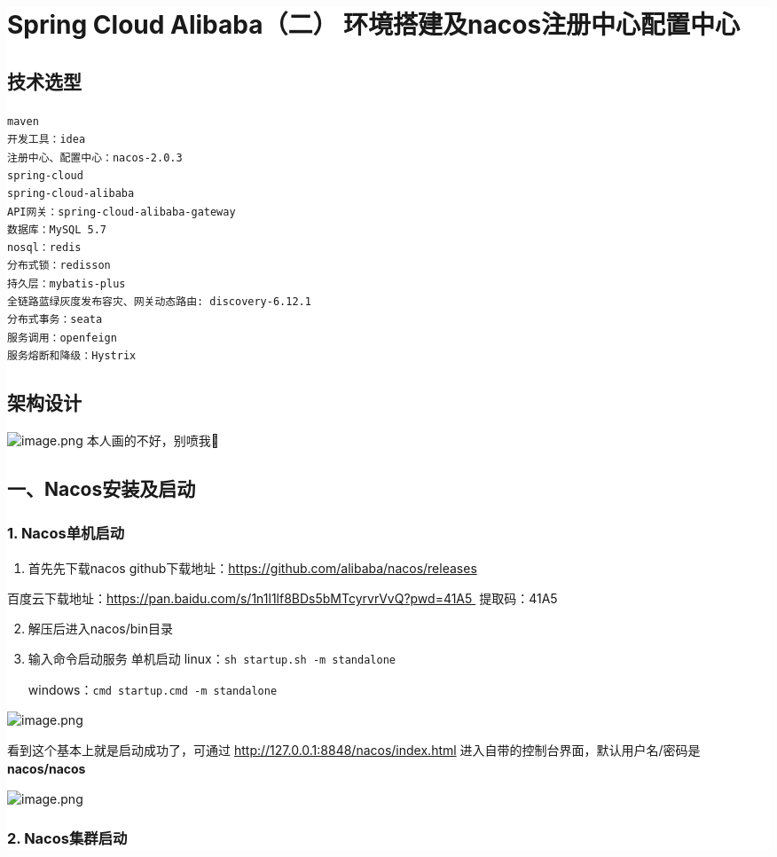 # Spring Cloud Alibaba（二） 环境搭建及nacos注册中心配置中心

## 技术选型

```
maven
开发工具：idea
注册中心、配置中心：nacos-2.0.3
spring-cloud
spring-cloud-alibaba
API网关：spring-cloud-alibaba-gateway
数据库：MySQL 5.7
nosql：redis
分布式锁：redisson
持久层：mybatis-plus
全链路蓝绿灰度发布容灾、网关动态路由: discovery-6.12.1
分布式事务：seata
服务调用：openfeign
服务熔断和降级：Hystrix
```

## 架构设计

![image.png](https://p9-juejin.byteimg.com/tos-cn-i-k3u1fbpfcp/b0066332898043efabc23814c416c2d7~tplv-k3u1fbpfcp-watermark.image?)
本人画的不好，别喷我🐶

## 一、Nacos安装及启动
### 1. Nacos单机启动
1. 首先先下载nacos
   github下载地址：https://github.com/alibaba/nacos/releases

百度云下载地址：https://pan.baidu.com/s/1n1l1lf8BDs5bMTcyrvrVvQ?pwd=41A5   提取码：41A5

2. 解压后进入nacos/bin目录

3. 输入命令启动服务
   单机启动
   linux：`sh startup.sh -m standalone`

   windows：`cmd startup.cmd -m standalone`


![image.png](https://p9-juejin.byteimg.com/tos-cn-i-k3u1fbpfcp/127aa073f36a4599a116c7711b405e56~tplv-k3u1fbpfcp-watermark.image?)

看到这个基本上就是启动成功了，可通过 http://127.0.0.1:8848/nacos/index.html 进入自带的控制台界面，默认用户名/密码是**nacos/nacos**

![image.png](https://p6-juejin.byteimg.com/tos-cn-i-k3u1fbpfcp/1322d1e4774a46fc98ac96f5bcf9d254~tplv-k3u1fbpfcp-watermark.image?)

### 2. Nacos集群启动
